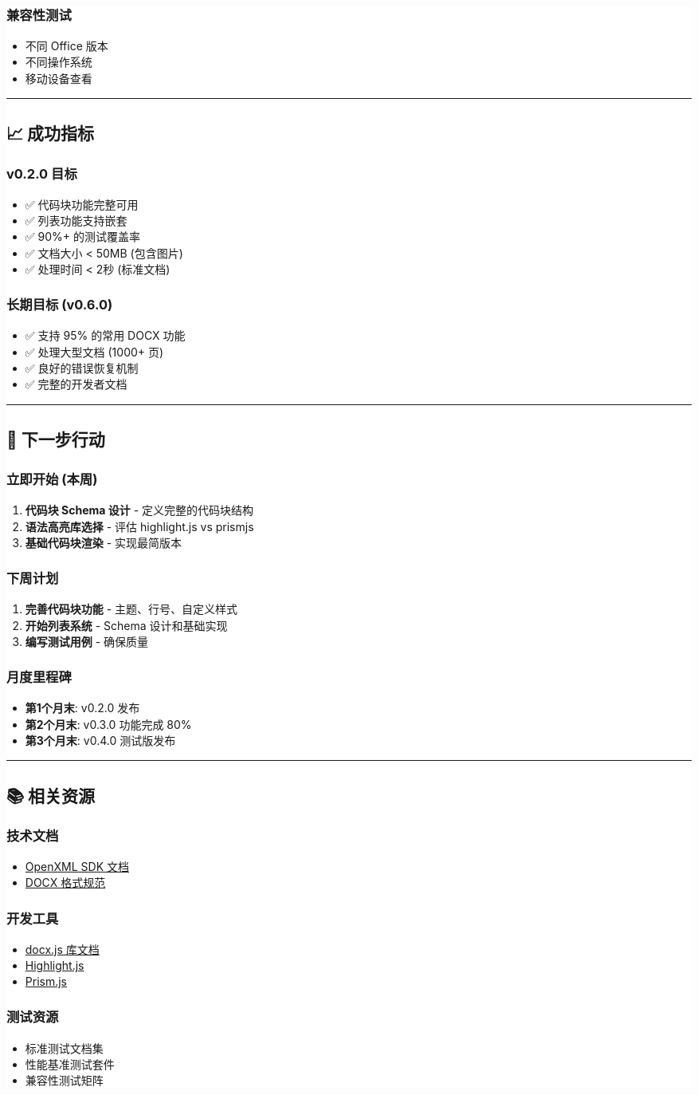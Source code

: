 ### 兼容性测试
- 不同 Office 版本
- 不同操作系统
- 移动设备查看

---

## 📈 成功指标

### v0.2.0 目标
- ✅ 代码块功能完整可用
- ✅ 列表功能支持嵌套
- ✅ 90%+ 的测试覆盖率
- ✅ 文档大小 < 50MB (包含图片)
- ✅ 处理时间 < 2秒 (标准文档)

### 长期目标 (v0.6.0)
- ✅ 支持 95% 的常用 DOCX 功能
- ✅ 处理大型文档 (1000+ 页)
- ✅ 良好的错误恢复机制
- ✅ 完整的开发者文档

---

## 🚀 下一步行动

### 立即开始 (本周)
1. **代码块 Schema 设计** - 定义完整的代码块结构
2. **语法高亮库选择** - 评估 highlight.js vs prismjs
3. **基础代码块渲染** - 实现最简版本

### 下周计划
1. **完善代码块功能** - 主题、行号、自定义样式
2. **开始列表系统** - Schema 设计和基础实现
3. **编写测试用例** - 确保质量

### 月度里程碑
- **第1个月末**: v0.2.0 发布
- **第2个月末**: v0.3.0 功能完成 80%
- **第3个月末**: v0.4.0 测试版发布

---

## 📚 相关资源

### 技术文档
- [OpenXML SDK 文档](https://docs.microsoft.com/en-us/office/open-xml/open-xml-sdk)
- [DOCX 格式规范](http://www.ecma-international.org/news/TC45_current_work/OpenXML%20White%20Paper.pdf)

### 开发工具
- [docx.js 库文档](https://docx.js.org/)
- [Highlight.js](https://highlightjs.org/)
- [Prism.js](https://prismjs.com/)

### 测试资源
- 标准测试文档集
- 性能基准测试套件
- 兼容性测试矩阵
